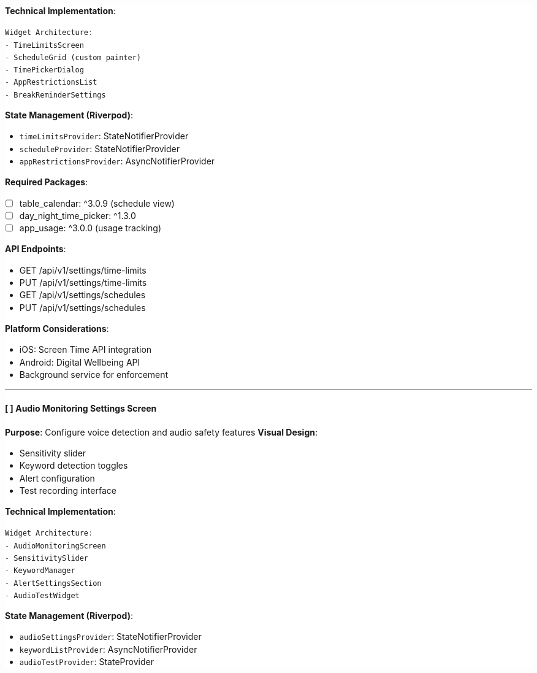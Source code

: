 **Technical Implementation**:
```dart
Widget Architecture:
- TimeLimitsScreen
- ScheduleGrid (custom painter)
- TimePickerDialog
- AppRestrictionsList
- BreakReminderSettings
```

**State Management (Riverpod)**:
- `timeLimitsProvider`: StateNotifierProvider
- `scheduleProvider`: StateNotifierProvider
- `appRestrictionsProvider`: AsyncNotifierProvider

**Required Packages**:
- [ ] table_calendar: ^3.0.9 (schedule view)
- [ ] day_night_time_picker: ^1.3.0
- [ ] app_usage: ^3.0.0 (usage tracking)

**API Endpoints**:
- GET /api/v1/settings/time-limits
- PUT /api/v1/settings/time-limits
- GET /api/v1/settings/schedules
- PUT /api/v1/settings/schedules

**Platform Considerations**:
- iOS: Screen Time API integration
- Android: Digital Wellbeing API
- Background service for enforcement

---

#### [ ] Audio Monitoring Settings Screen
**Purpose**: Configure voice detection and audio safety features
**Visual Design**:
- Sensitivity slider
- Keyword detection toggles
- Alert configuration
- Test recording interface

**Technical Implementation**:
```dart
Widget Architecture:
- AudioMonitoringScreen
- SensitivitySlider
- KeywordManager
- AlertSettingsSection
- AudioTestWidget
```

**State Management (Riverpod)**:
- `audioSettingsProvider`: StateNotifierProvider
- `keywordListProvider`: AsyncNotifierProvider
- `audioTestProvider`: StateProvider
